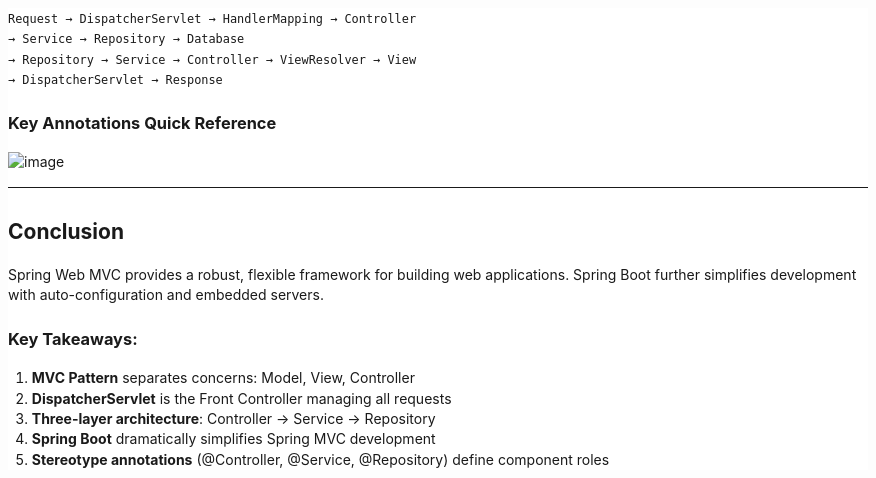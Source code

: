 ```
Request → DispatcherServlet → HandlerMapping → Controller 
→ Service → Repository → Database
→ Repository → Service → Controller → ViewResolver → View 
→ DispatcherServlet → Response
```

### Key Annotations Quick Reference
<img width="820" height="547" alt="image" src="https://github.com/user-attachments/assets/0a28e2d0-7452-42cd-bb13-a4e1754035d5" />

----------

## Conclusion

Spring Web MVC provides a robust, flexible framework for building web applications. Spring Boot further simplifies development with auto-configuration and embedded servers.

### Key Takeaways:

1.  **MVC Pattern** separates concerns: Model, View, Controller
2.  **DispatcherServlet** is the Front Controller managing all requests
3.  **Three-layer architecture**: Controller → Service → Repository
4.  **Spring Boot** dramatically simplifies Spring MVC development
5.  **Stereotype annotations** (@Controller, @Service, @Repository) define component roles
